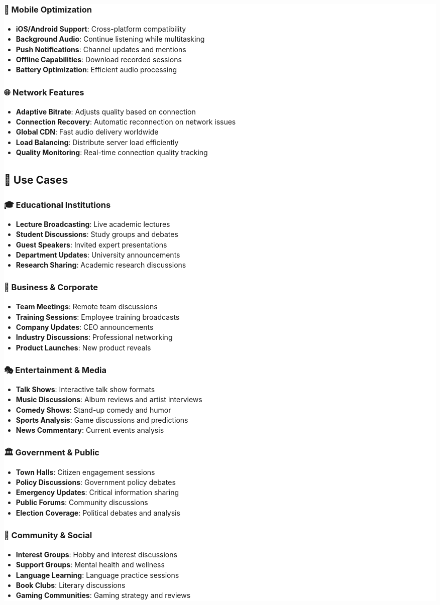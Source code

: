 ### **📱 Mobile Optimization**
- **iOS/Android Support**: Cross-platform compatibility
- **Background Audio**: Continue listening while multitasking
- **Push Notifications**: Channel updates and mentions
- **Offline Capabilities**: Download recorded sessions
- **Battery Optimization**: Efficient audio processing

### **🌐 Network Features**
- **Adaptive Bitrate**: Adjusts quality based on connection
- **Connection Recovery**: Automatic reconnection on network issues
- **Global CDN**: Fast audio delivery worldwide
- **Load Balancing**: Distribute server load efficiently
- **Quality Monitoring**: Real-time connection quality tracking

## 🎯 **Use Cases**

### **🎓 Educational Institutions**
- **Lecture Broadcasting**: Live academic lectures
- **Student Discussions**: Study groups and debates
- **Guest Speakers**: Invited expert presentations
- **Department Updates**: University announcements
- **Research Sharing**: Academic research discussions

### **🏢 Business & Corporate**
- **Team Meetings**: Remote team discussions
- **Training Sessions**: Employee training broadcasts
- **Company Updates**: CEO announcements
- **Industry Discussions**: Professional networking
- **Product Launches**: New product reveals

### **🎭 Entertainment & Media**
- **Talk Shows**: Interactive talk show formats
- **Music Discussions**: Album reviews and artist interviews
- **Comedy Shows**: Stand-up comedy and humor
- **Sports Analysis**: Game discussions and predictions
- **News Commentary**: Current events analysis

### **🏛️ Government & Public**
- **Town Halls**: Citizen engagement sessions
- **Policy Discussions**: Government policy debates
- **Emergency Updates**: Critical information sharing
- **Public Forums**: Community discussions
- **Election Coverage**: Political debates and analysis

### **👥 Community & Social**
- **Interest Groups**: Hobby and interest discussions
- **Support Groups**: Mental health and wellness
- **Language Learning**: Language practice sessions
- **Book Clubs**: Literary discussions
- **Gaming Communities**: Gaming strategy and reviews
